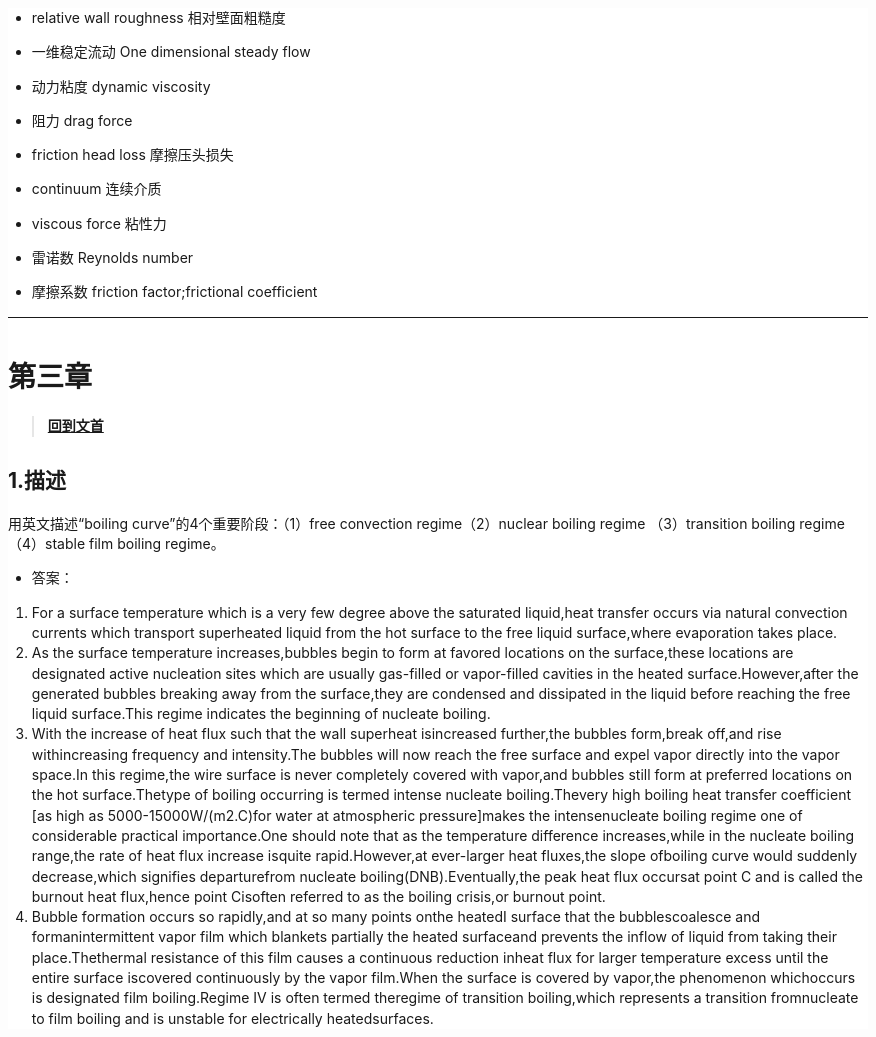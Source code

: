 - relative wall roughness 相对壁面粗糙度

- 一维稳定流动 One dimensional steady flow

- 动力粘度    dynamic viscosity

- 阻力    drag force

- friction head loss  摩擦压头损失

- continuum  连续介质

- viscous force 粘性力

- 雷诺数  Reynolds number

- 摩擦系数    friction factor;frictional coefficient

---


# 第三章
> **[回到文首](#动力英语)**

## 1.描述

用英文描述“boiling curve”的4个重要阶段：（1）free convection regime（2）nuclear boiling regime （3）transition boiling regime （4）stable film boiling regime。

- 答案：

1. For a surface temperature which is a very few degree above the saturated liquid,heat transfer occurs via natural convection currents which transport superheated liquid from the hot surface to the free liquid surface,where evaporation takes place.
2. As the surface temperature increases,bubbles begin to form at favored locations on the surface,these locations are designated active nucleation sites which are usually gas-filled or vapor-filled cavities in the heated surface.However,after the generated bubbles breaking away from the surface,they are condensed and dissipated in the liquid before reaching the free liquid surface.This regime indicates the beginning of nucleate boiling.
3. With the increase of heat flux such that the wall superheat isincreased further,the bubbles form,break off,and rise withincreasing frequency and intensity.The bubbles will now reach the free surface and expel vapor directly into the vapor space.In this regime,the wire surface is never completely covered with vapor,and bubbles still form at preferred locations on the hot surface.Thetype of boiling occurring is termed intense nucleate boiling.Thevery high boiling heat transfer coefficient [as high as 5000-15000W/(m2.C)for water at atmospheric pressure]makes the intensenucleate boiling regime one of considerable practical importance.One should note that as the temperature difference increases,while in the nucleate boiling range,the rate of heat flux increase isquite rapid.However,at ever-larger heat fluxes,the slope ofboiling curve would suddenly decrease,which signifies departurefrom nucleate boiling(DNB).Eventually,the peak heat flux occursat point C and is called the burnout heat flux,hence point Cisoften referred to as the boiling crisis,or burnout point.
4. Bubble formation occurs so rapidly,and at so many points onthe heatedI surface that the bubblescoalesce and formanintermittent vapor film which blankets partially the heated surfaceand prevents the inflow of liquid from taking their place.Thethermal resistance of this film causes a continuous reduction inheat flux for larger temperature excess until the entire surface iscovered continuously by the vapor film.When the surface is covered by vapor,the phenomenon whichoccurs is designated film boiling.Regime IV is often termed theregime of transition boiling,which represents a transition fromnucleate to film boiling and is unstable for electrically heatedsurfaces.
